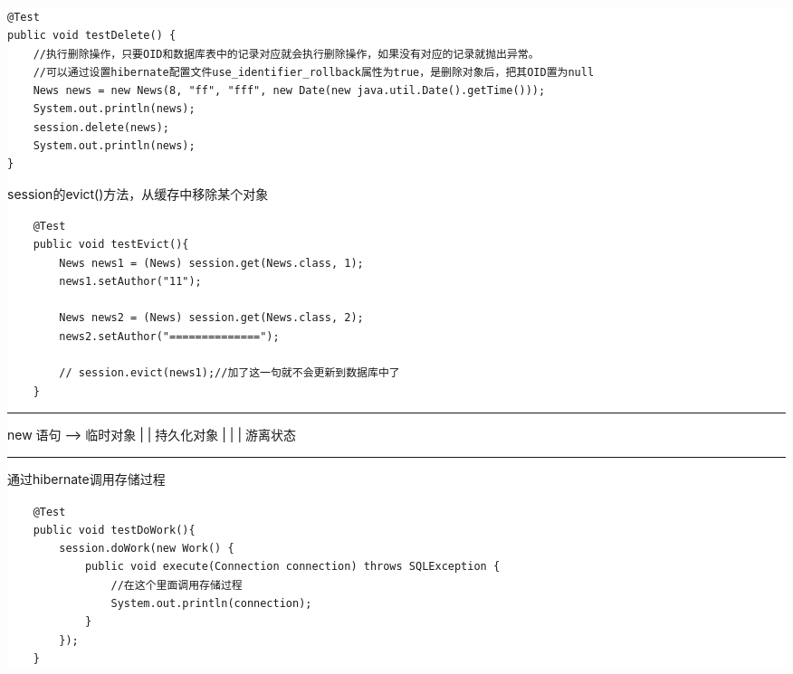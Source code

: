 ```
@Test
public void testDelete() {
    //执行删除操作，只要OID和数据库表中的记录对应就会执行删除操作，如果没有对应的记录就抛出异常。
    //可以通过设置hibernate配置文件use_identifier_rollback属性为true，是删除对象后，把其OID置为null
    News news = new News(8, "ff", "fff", new Date(new java.util.Date().getTime()));
    System.out.println(news);
    session.delete(news);
    System.out.println(news);
}
```
session的evict()方法，从缓存中移除某个对象
```
    @Test
    public void testEvict(){
        News news1 = (News) session.get(News.class, 1);
        news1.setAuthor("11");

        News news2 = (News) session.get(News.class, 2);
        news2.setAuthor("==============");

        // session.evict(news1);//加了这一句就不会更新到数据库中了
    }
```


----------


new 语句   --> 临时对象
                |
                |
                持久化对象
                |
                |
                |
                游离状态


----------
通过hibernate调用存储过程

```
    @Test
    public void testDoWork(){
        session.doWork(new Work() {
            public void execute(Connection connection) throws SQLException {
                //在这个里面调用存储过程
                System.out.println(connection);
            }
        });
    }
```
